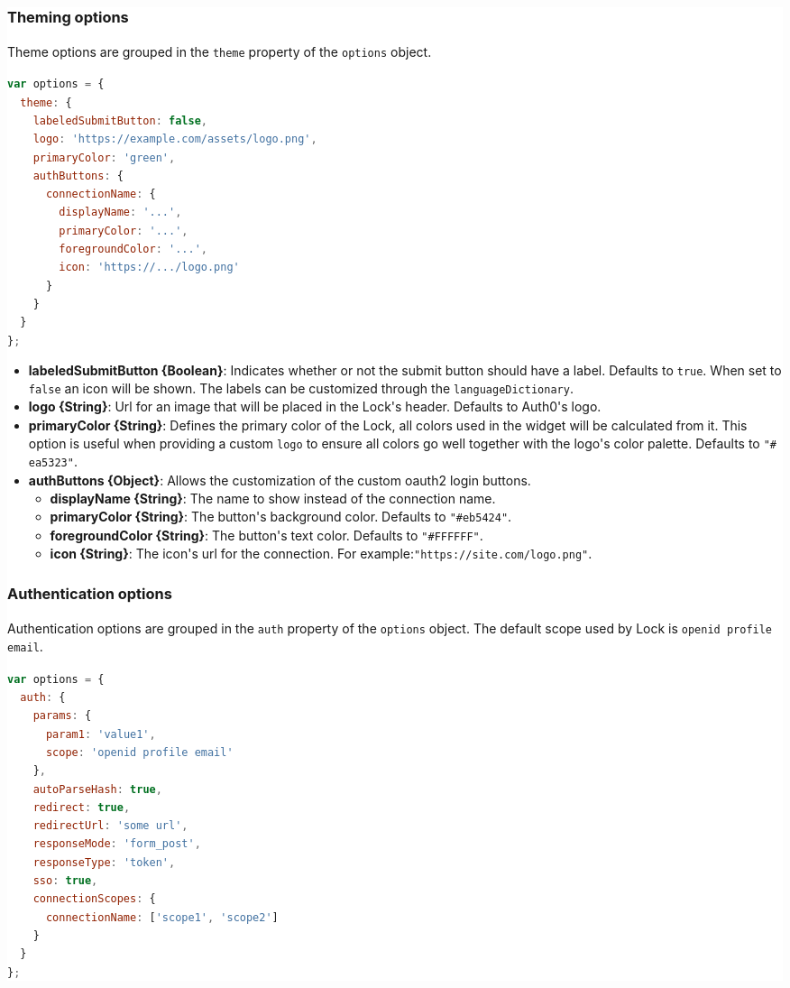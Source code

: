 ### Theming options

Theme options are grouped in the `theme` property of the `options` object.

```js
var options = {
  theme: {
    labeledSubmitButton: false,
    logo: 'https://example.com/assets/logo.png',
    primaryColor: 'green',
    authButtons: {
      connectionName: {
        displayName: '...',
        primaryColor: '...',
        foregroundColor: '...',
        icon: 'https://.../logo.png'
      }
    }
  }
};
```

- **labeledSubmitButton {Boolean}**: Indicates whether or not the submit button should have a label. Defaults to `true`. When set to `false` an icon will be shown. The labels can be customized through the `languageDictionary`.
- **logo {String}**: Url for an image that will be placed in the Lock's header. Defaults to Auth0's logo.
- **primaryColor {String}**: Defines the primary color of the Lock, all colors used in the widget will be calculated from it. This option is useful when providing a custom `logo` to ensure all colors go well together with the logo's color palette. Defaults to `"#ea5323"`.
- **authButtons {Object}**: Allows the customization of the custom oauth2 login buttons.
  - **displayName {String}**: The name to show instead of the connection name.
  - **primaryColor {String}**: The button's background color. Defaults to `"#eb5424"`.
  - **foregroundColor {String}**: The button's text color. Defaults to `"#FFFFFF"`.
  - **icon {String}**: The icon's url for the connection. For example:`"https://site.com/logo.png"`.

### Authentication options

Authentication options are grouped in the `auth` property of the `options` object. The default scope used by Lock is `openid profile email`.

```js
var options = {
  auth: {
    params: {
      param1: 'value1',
      scope: 'openid profile email'
    },
    autoParseHash: true,
    redirect: true,
    redirectUrl: 'some url',
    responseMode: 'form_post',
    responseType: 'token',
    sso: true,
    connectionScopes: {
      connectionName: ['scope1', 'scope2']
    }
  }
};
```
